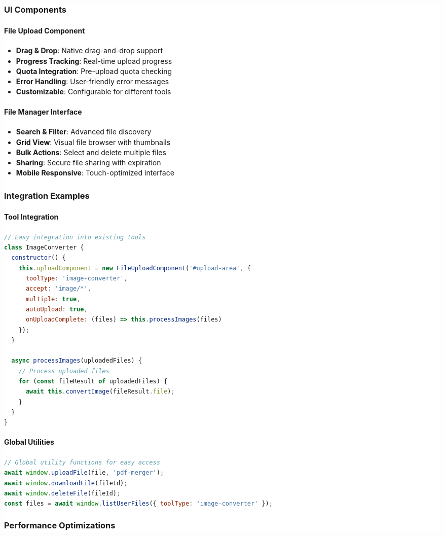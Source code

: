 ### UI Components

#### File Upload Component
- **Drag & Drop**: Native drag-and-drop support
- **Progress Tracking**: Real-time upload progress
- **Quota Integration**: Pre-upload quota checking
- **Error Handling**: User-friendly error messages
- **Customizable**: Configurable for different tools

#### File Manager Interface
- **Search & Filter**: Advanced file discovery
- **Grid View**: Visual file browser with thumbnails
- **Bulk Actions**: Select and delete multiple files
- **Sharing**: Secure file sharing with expiration
- **Mobile Responsive**: Touch-optimized interface

### Integration Examples

#### Tool Integration
```javascript
// Easy integration into existing tools
class ImageConverter {
  constructor() {
    this.uploadComponent = new FileUploadComponent('#upload-area', {
      toolType: 'image-converter',
      accept: 'image/*',
      multiple: true,
      autoUpload: true,
      onUploadComplete: (files) => this.processImages(files)
    });
  }
  
  async processImages(uploadedFiles) {
    // Process uploaded files
    for (const fileResult of uploadedFiles) {
      await this.convertImage(fileResult.file);
    }
  }
}
```

#### Global Utilities
```javascript
// Global utility functions for easy access
await window.uploadFile(file, 'pdf-merger');
await window.downloadFile(fileId);
await window.deleteFile(fileId);
const files = await window.listUserFiles({ toolType: 'image-converter' });
```

### Performance Optimizations
